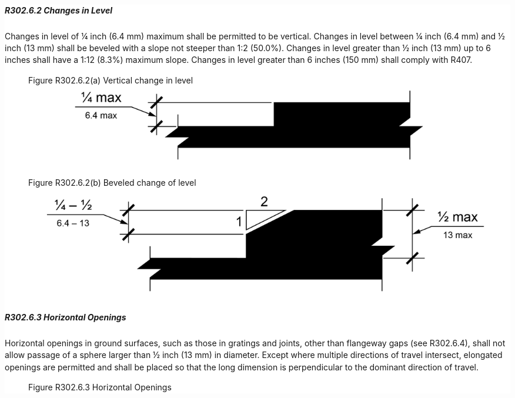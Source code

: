 ##### R302.6.2 Changes in Level

Changes in level of ¼ inch (6.4 mm) maximum shall be permitted to be vertical.  Changes in level between ¼ inch (6.4 mm) and ½ inch (13 mm) shall be beveled with a slope not steeper than 1:2 (50.0%).  Changes in level greater than ½ inch (13 mm) up to 6 inches shall have a 1:12 (8.3%) maximum slope. Changes in level greater than 6 inches (150 mm) shall comply with R407.

<div class="advisory">
    <figure class="center">
        <figcaption>Figure R302.6.2(a) Vertical change in level</figcaption>
        <img src="./images/R302-6-2-a_changes_in_level.png" alt="Elevated view of vertical change in level labeled as one quarter inch maximum.">
    </figure>
    <figure class="center">
        <figcaption>Figure R302.6.2(b) Beveled change of level</figcaption>
        <img src="./images/R302-6-2-b_changes_in_level.png" alt="Elevated view of beveled change in level labeled as one-to-two slope and one half inch maximum.">
    </figure>
</div>

##### R302.6.3 Horizontal Openings

Horizontal openings in ground surfaces, such as those in gratings and joints, other than flangeway gaps (see R302.6.4), shall not allow passage of a sphere larger than ½ inch (13 mm) in diameter. Except where multiple directions of travel intersect, elongated openings are permitted and shall be placed so that the long dimension is perpendicular to the dominant direction of travel.

<figure class="center advisory">
    <figcaption>Figure R302.6.3 Horizontal Openings</figcaption>